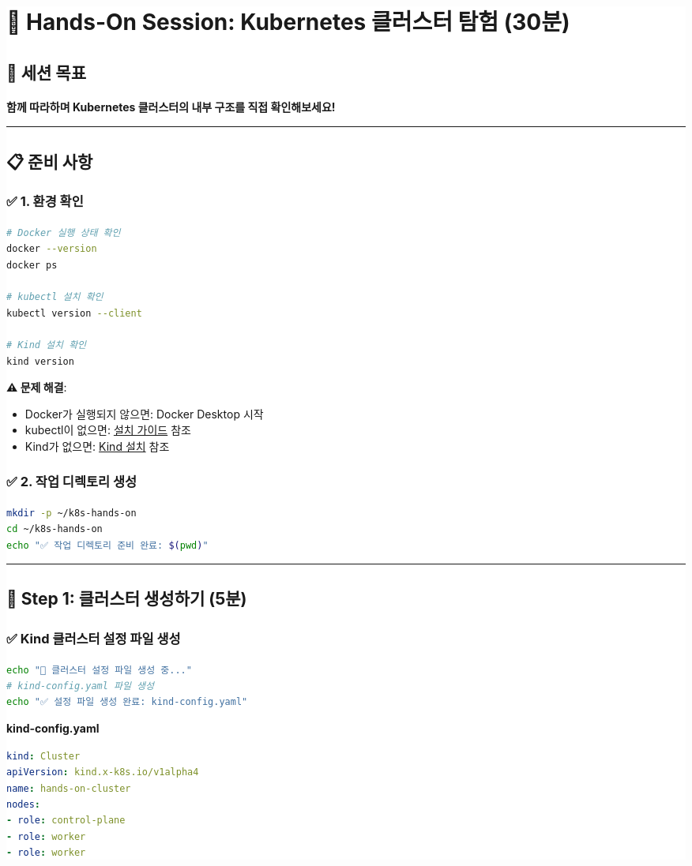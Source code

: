 # 🚀 Hands-On Session: Kubernetes 클러스터 탐험 (30분)

## 🎯 세션 목표
**함께 따라하며 Kubernetes 클러스터의 내부 구조를 직접 확인해보세요!**

---

## 📋 준비 사항

### ✅ 1. 환경 확인
```bash
# Docker 실행 상태 확인
docker --version
docker ps

# kubectl 설치 확인
kubectl version --client

# Kind 설치 확인
kind version
```

**⚠️ 문제 해결**:
- Docker가 실행되지 않으면: Docker Desktop 시작
- kubectl이 없으면: [설치 가이드](https://kubernetes.io/docs/tasks/tools/) 참조
- Kind가 없으면: [Kind 설치](https://kind.sigs.k8s.io/docs/user/quick-start/) 참조

### ✅ 2. 작업 디렉토리 생성
```bash
mkdir -p ~/k8s-hands-on
cd ~/k8s-hands-on
echo "✅ 작업 디렉토리 준비 완료: $(pwd)"
```

---

## 🔧 Step 1: 클러스터 생성하기 (5분)

### ✅ Kind 클러스터 설정 파일 생성
```bash
echo "📝 클러스터 설정 파일 생성 중..."
# kind-config.yaml 파일 생성
echo "✅ 설정 파일 생성 완료: kind-config.yaml"
```

**kind-config.yaml**
```yaml
kind: Cluster
apiVersion: kind.x-k8s.io/v1alpha4
name: hands-on-cluster
nodes:
- role: control-plane
- role: worker
- role: worker
```
